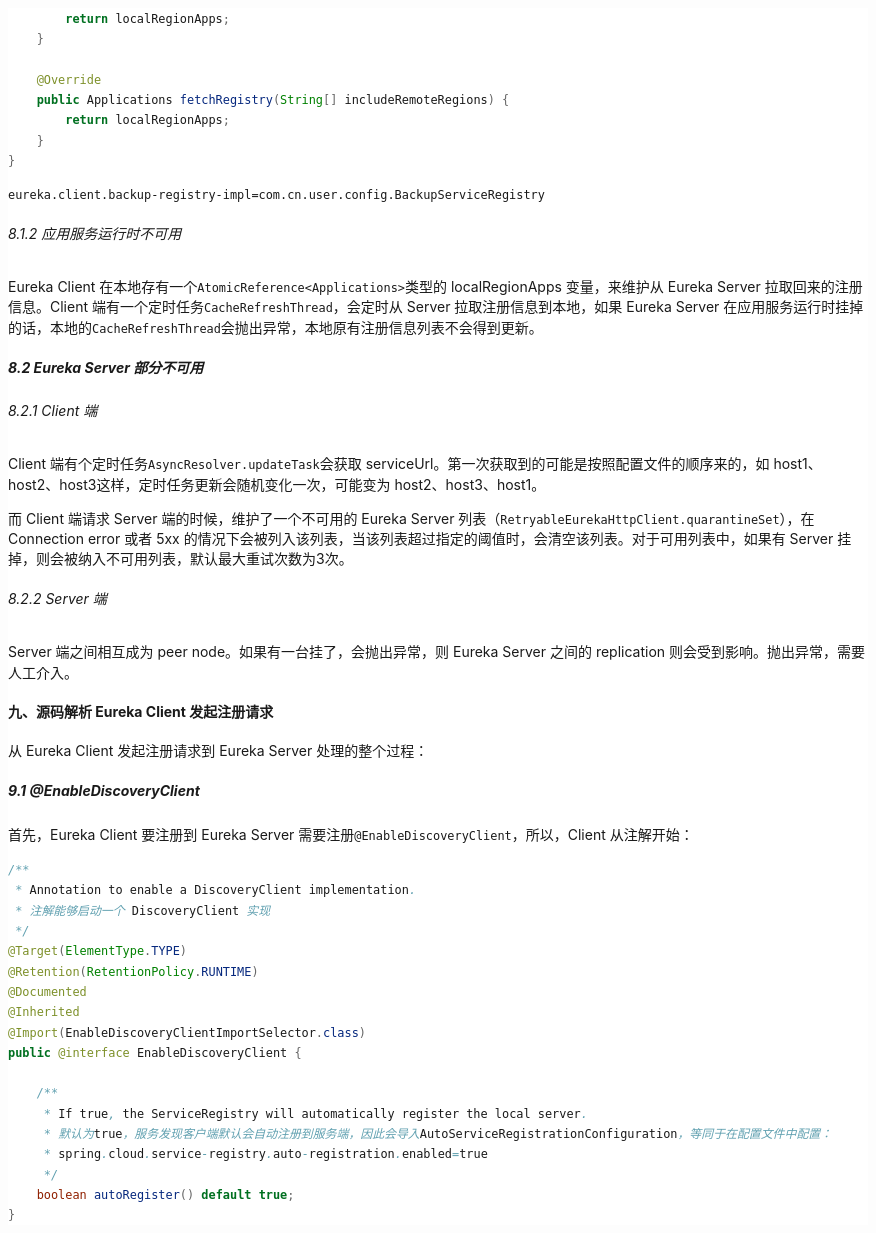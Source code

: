 ```java
        return localRegionApps;
    }

    @Override
    public Applications fetchRegistry(String[] includeRemoteRegions) {
        return localRegionApps;
    }
}
```

```properties
eureka.client.backup-registry-impl=com.cn.user.config.BackupServiceRegistry
```

###### 8.1.2 应用服务运行时不可用

Eureka Client 在本地存有一个`AtomicReference<Applications>`类型的 localRegionApps 变量，来维护从 Eureka Server 拉取回来的注册信息。Client 端有一个定时任务`CacheRefreshThread`，会定时从 Server 拉取注册信息到本地，如果 Eureka Server 在应用服务运行时挂掉的话，本地的`CacheRefreshThread`会抛出异常，本地原有注册信息列表不会得到更新。

##### 8.2 Eureka Server 部分不可用

###### 8.2.1 Client 端

Client 端有个定时任务`AsyncResolver.updateTask`会获取 serviceUrl。第一次获取到的可能是按照配置文件的顺序来的，如 host1、host2、host3这样，定时任务更新会随机变化一次，可能变为 host2、host3、host1。

而 Client 端请求 Server 端的时候，维护了一个不可用的 Eureka Server 列表（`RetryableEurekaHttpClient.quarantineSet`），在 Connection error 或者 5xx 的情况下会被列入该列表，当该列表超过指定的阈值时，会清空该列表。对于可用列表中，如果有 Server 挂掉，则会被纳入不可用列表，默认最大重试次数为3次。

###### 8.2.2 Server 端

Server 端之间相互成为 peer node。如果有一台挂了，会抛出异常，则 Eureka Server 之间的 replication 则会受到影响。抛出异常，需要人工介入。

#### 九、源码解析 Eureka Client 发起注册请求

从 Eureka Client 发起注册请求到 Eureka Server 处理的整个过程： 

##### 9.1 @EnableDiscoveryClient

首先，Eureka Client 要注册到 Eureka Server 需要注册`@EnableDiscoveryClient`，所以，Client 从注解开始：

```java
/**
 * Annotation to enable a DiscoveryClient implementation.
 * 注解能够启动一个 DiscoveryClient 实现
 */
@Target(ElementType.TYPE)
@Retention(RetentionPolicy.RUNTIME)
@Documented
@Inherited
@Import(EnableDiscoveryClientImportSelector.class)
public @interface EnableDiscoveryClient {

	/**
	 * If true, the ServiceRegistry will automatically register the local server.
	 * 默认为true，服务发现客户端默认会自动注册到服务端，因此会导入AutoServiceRegistrationConfiguration，等同于在配置文件中配置：
	 * spring.cloud.service-registry.auto-registration.enabled=true
	 */
	boolean autoRegister() default true;
}
```
